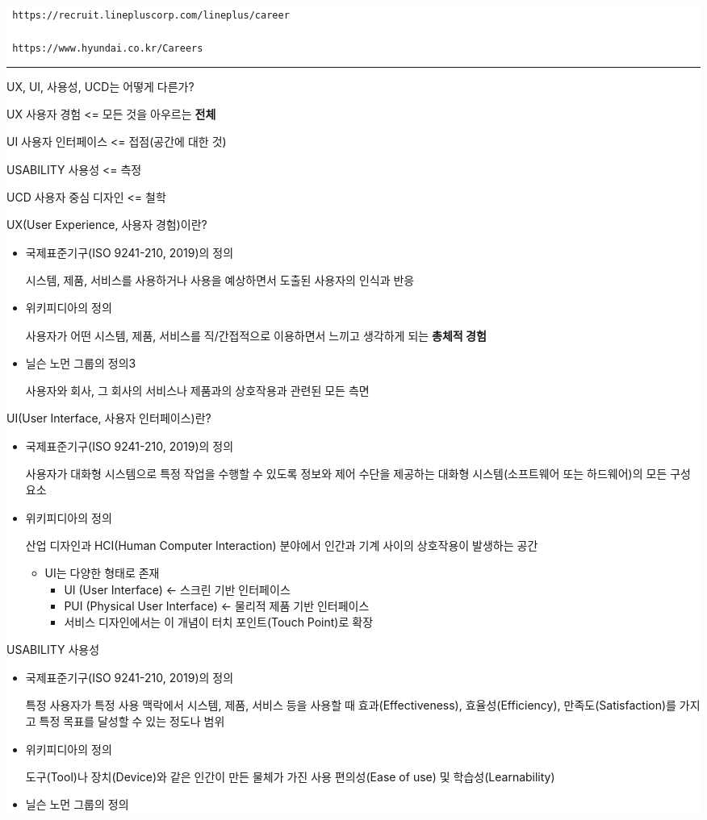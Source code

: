      https://recruit.linepluscorp.com/lineplus/career

     https://www.hyundai.co.kr/Careers



---



UX, UI, 사용성, UCD는 어떻게 다른가?

UX 사용자 경험 <= 모든 것을 아우르는 **전체**

UI 사용자 인터페이스 <= 접점(공간에 대한 것)

USABILITY 사용성 <= 측정

UCD 사용자 중심 디자인 <= 철학



UX(User Experience, 사용자 경험)이란?

* 국제표준기구(ISO 9241-210, 2019)의 정의

  시스템, 제품, 서비스를 사용하거나 사용을 예상하면서 도출된 사용자의 인식과 반응

* 위키피디아의 정의

  사용자가 어떤 시스템, 제품, 서비스를 직/간접적으로 이용하면서 느끼고 생각하게 되는 **총체적 경험**

* 닐슨 노먼 그룹의 정의3

  사용자와 회사, 그 회사의 서비스나 제품과의 상호작용과 관련된 모든 측면



UI(User Interface, 사용자 인터페이스)란?

* 국제표준기구(ISO 9241-210, 2019)의 정의

  사용자가 대화형 시스템으로 특정 작업을 수행할 수 있도록 정보와 제어 수단을 제공하는 대화형 시스템(소프트웨어 또는 하드웨어)의 모든 구성 요소

* 위키피디아의 정의

  산업 디자인과 HCI(Human Computer Interaction) 분야에서 인간과 기계 사이의 상호작용이 발생하는 공간

  * UI는 다양한 형태로 존재
    * UI (User Interface) <- 스크린 기반 인터페이스
    * PUI (Physical User Interface) <- 물리적 제품 기반 인터페이스
    * 서비스 디자인에서는 이 개념이 터치 포인트(Touch Point)로 확장



USABILITY 사용성

* 국제표준기구(ISO 9241-210, 2019)의 정의

  특정 사용자가 특정 사용 맥락에서 시스템, 제품, 서비스 등을 사용할 때 효과(Effectiveness), 효율성(Efficiency), 만족도(Satisfaction)를 가지고 특정 목표를 달성할 수 있는 정도나 범위

* 위키피디아의 정의

  도구(Tool)나 장치(Device)와 같은 인간이 만든 물체가 가진 사용 편의성(Ease of use) 및 학습성(Learnability)

* 닐슨 노먼 그룹의 정의
